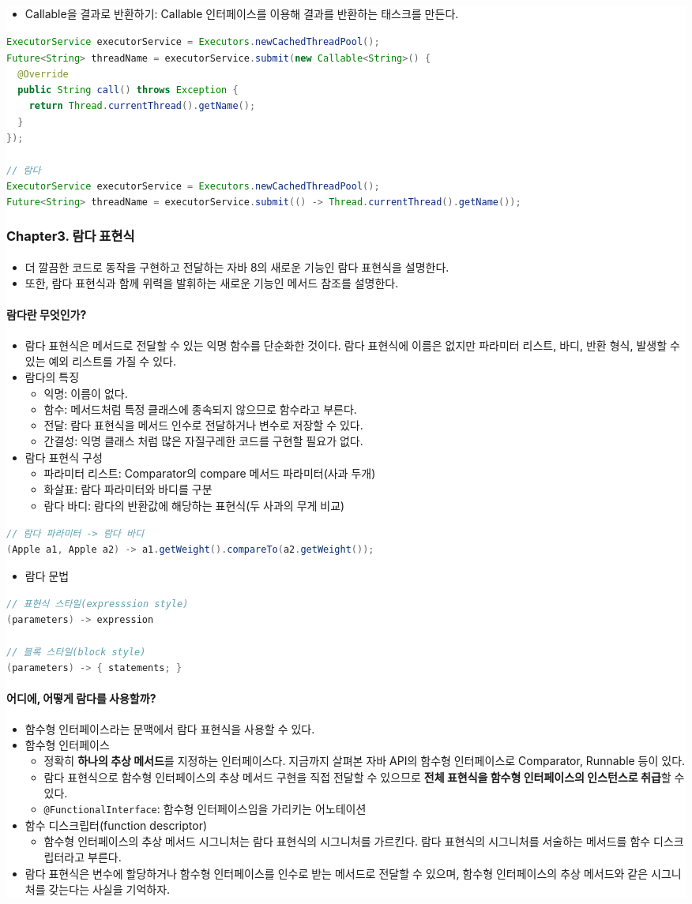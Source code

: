 - Callable을 결과로 반환하기: Callable 인터페이스를 이용해 결과를 반환하는 태스크를 만든다.

```java
ExecutorService executorService = Executors.newCachedThreadPool();
Future<String> threadName = executorService.submit(new Callable<String>() {
  @Override
  public String call() throws Exception {
    return Thread.currentThread().getName();
  }
});
  
// 람다
ExecutorService executorService = Executors.newCachedThreadPool();
Future<String> threadName = executorService.submit(() -> Thread.currentThread().getName());
```

### Chapter3. 람다 표현식 

- 더 깔끔한 코드로 동작을 구현하고 전달하는 자바 8의 새로운 기능인 람다 표현식을 설명한다.
- 또한, 람다 표현식과 함께 위력을 발휘하는 새로운 기능인 메서드 참조를 설명한다.

#### 람다란 무엇인가?

- 람다 표현식은 메서드로 전달할 수 있는 익명 함수를 단순화한 것이다. 람다 표현식에 이름은 없지만 파라미터 리스트, 바디, 반환 형식, 발생할 수 있는 예외 리스트를 가질 수 있다.
- 람다의 특징
  - 익명: 이름이 없다.
  - 함수: 메서드처럼 특정 클래스에 종속되지 않으므로 함수라고 부른다.
  - 전달: 람다 표현식을 메서드 인수로 전달하거나 변수로 저장할 수 있다.
  - 간결성: 익명 클래스 처럼 많은 자질구레한 코드를 구현할 필요가 없다.
- 람다 표현식 구성
  - 파라미터 리스트: Comparator의 compare 메서드 파라미터(사과 두개)
  - 화살표: 람다 파라미터와 바디를 구분
  - 람다 바디: 람다의 반환값에 해당하는 표현식(두 사과의 무게 비교) 

```java
// 람다 파라미터 -> 람다 바디
(Apple a1, Apple a2) -> a1.getWeight().compareTo(a2.getWeight());
```

- 람다 문법

```java
// 표현식 스타일(expresssion style)
(parameters) -> expression

// 블록 스타일(block style)
(parameters) -> { statements; }
```

#### 어디에, 어떻게 람다를 사용할까?

- 함수형 인터페이스라는 문맥에서 람다 표현식을 사용할 수 있다.
- 함수형 인터페이스
  - 정확히 **하나의 추상 메서드**를 지정하는 인터페이스다. 지금까지 살펴본 자바 API의 함수형 인터페이스로 Comparator, Runnable 등이 있다.
  - 람다 표현식으로 함수형 인터페이스의 추상 메서드 구현을 직접 전달할 수 있으므로 **전체 표현식을 함수형 인터페이스의 인스턴스로 취급**할 수 있다.
  - `@FunctionalInterface`: 함수형 인터페이스임을 가리키는 어노테이션
- 함수 디스크립터(function descriptor)
  - 함수형 인터페이스의 추상 메서드 시그니처는 람다 표현식의 시그니처를 가르킨다. 람다 표현식의 시그니처를 서술하는 메서드를 함수 디스크립터라고 부른다.
- 람다 표현식은 변수에 할당하거나 함수형 인터페이스를 인수로 받는 메서드로 전달할 수 있으며, 함수형 인터페이스의 추상 메서드와 같은 시그니처를 갖는다는 사실을 기억하자.
